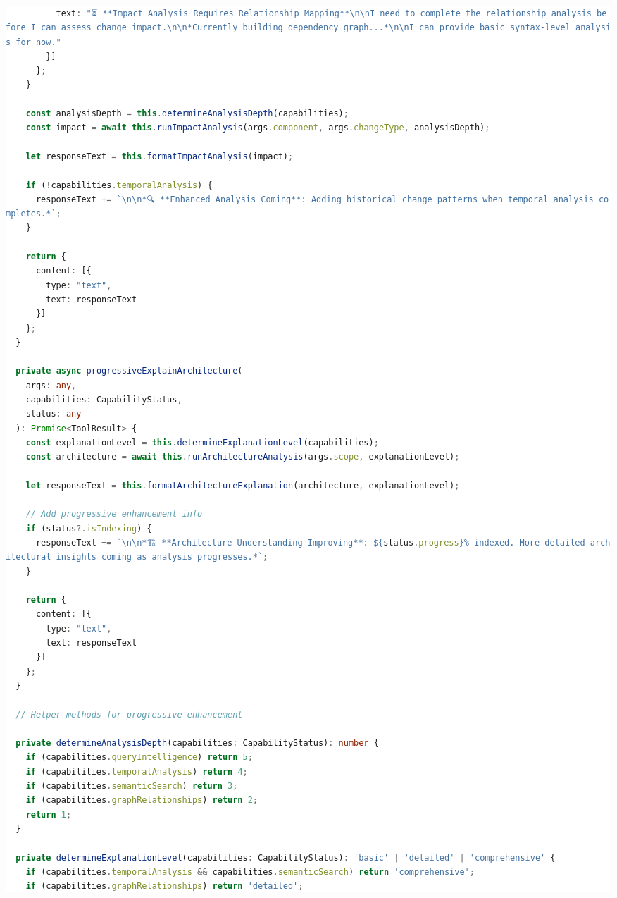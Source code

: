 ```typescript
          text: "⏳ **Impact Analysis Requires Relationship Mapping**\n\nI need to complete the relationship analysis before I can assess change impact.\n\n*Currently building dependency graph...*\n\nI can provide basic syntax-level analysis for now."
        }]
      };
    }
    
    const analysisDepth = this.determineAnalysisDepth(capabilities);
    const impact = await this.runImpactAnalysis(args.component, args.changeType, analysisDepth);
    
    let responseText = this.formatImpactAnalysis(impact);
    
    if (!capabilities.temporalAnalysis) {
      responseText += `\n\n*🔍 **Enhanced Analysis Coming**: Adding historical change patterns when temporal analysis completes.*`;
    }
    
    return {
      content: [{
        type: "text",
        text: responseText
      }]
    };
  }
  
  private async progressiveExplainArchitecture(
    args: any, 
    capabilities: CapabilityStatus,
    status: any
  ): Promise<ToolResult> {
    const explanationLevel = this.determineExplanationLevel(capabilities);
    const architecture = await this.runArchitectureAnalysis(args.scope, explanationLevel);
    
    let responseText = this.formatArchitectureExplanation(architecture, explanationLevel);
    
    // Add progressive enhancement info
    if (status?.isIndexing) {
      responseText += `\n\n*🏗️ **Architecture Understanding Improving**: ${status.progress}% indexed. More detailed architectural insights coming as analysis progresses.*`;
    }
    
    return {
      content: [{
        type: "text",
        text: responseText
      }]
    };
  }
  
  // Helper methods for progressive enhancement
  
  private determineAnalysisDepth(capabilities: CapabilityStatus): number {
    if (capabilities.queryIntelligence) return 5;
    if (capabilities.temporalAnalysis) return 4;
    if (capabilities.semanticSearch) return 3;
    if (capabilities.graphRelationships) return 2;
    return 1;
  }
  
  private determineExplanationLevel(capabilities: CapabilityStatus): 'basic' | 'detailed' | 'comprehensive' {
    if (capabilities.temporalAnalysis && capabilities.semanticSearch) return 'comprehensive';
    if (capabilities.graphRelationships) return 'detailed';
```
